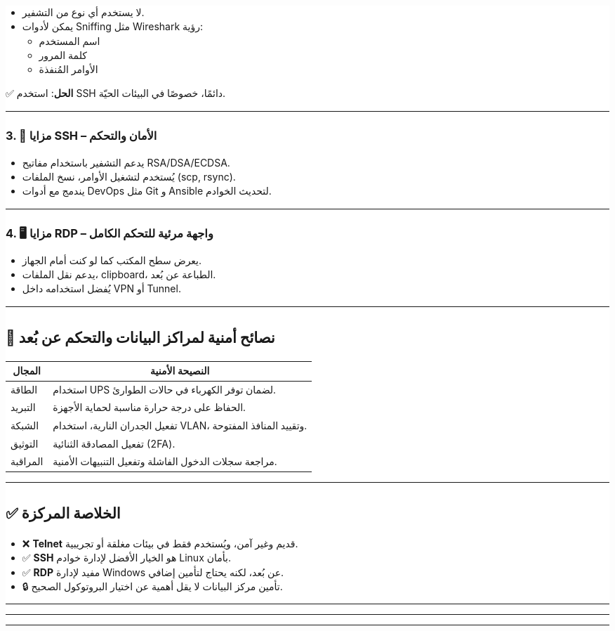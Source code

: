 - لا يستخدم أي نوع من التشفير.
- يمكن لأدوات Sniffing مثل Wireshark رؤية:
  - اسم المستخدم
  - كلمة المرور
  - الأوامر المُنفذة

✅ **الحل**: استخدم SSH دائمًا، خصوصًا في البيئات الحيّة.

---

### 3. 🔑 مزايا SSH – الأمان والتحكم

- يدعم التشفير باستخدام مفاتيح RSA/DSA/ECDSA.
- يُستخدم لتشغيل الأوامر، نسخ الملفات (scp, rsync).
- يندمج مع أدوات DevOps مثل Git و Ansible لتحديث الخوادم.

---

### 4. 🖥️ مزايا RDP – واجهة مرئية للتحكم الكامل

- يعرض سطح المكتب كما لو كنت أمام الجهاز.
- يدعم نقل الملفات، clipboard، الطباعة عن بُعد.
- يُفضل استخدامه داخل VPN أو Tunnel.

---

## 🧱 نصائح أمنية لمراكز البيانات والتحكم عن بُعد

| المجال      | النصيحة الأمنية                                               |
|-------------|---------------------------------------------------------------|
| الطاقة      | استخدام UPS لضمان توفر الكهرباء في حالات الطوارئ.              |
| التبريد     | الحفاظ على درجة حرارة مناسبة لحماية الأجهزة.                   |
| الشبكة      | تفعيل الجدران النارية، استخدام VLAN، وتقييد المنافذ المفتوحة. |
| التوثيق     | تفعيل المصادقة الثنائية (2FA).                                 |
| المراقبة    | مراجعة سجلات الدخول الفاشلة وتفعيل التنبيهات الأمنية.          |

---

## ✅ الخلاصة المركزة

- ❌ **Telnet** قديم وغير آمن، ويُستخدم فقط في بيئات مغلقة أو تجريبية.
- ✅ **SSH** هو الخيار الأفضل لإدارة خوادم Linux بأمان.
- ✅ **RDP** مفيد لإدارة Windows عن بُعد، لكنه يحتاج لتأمين إضافي.
- 🔒 تأمين مركز البيانات لا يقل أهمية عن اختيار البروتوكول الصحيح.

---

---

---
